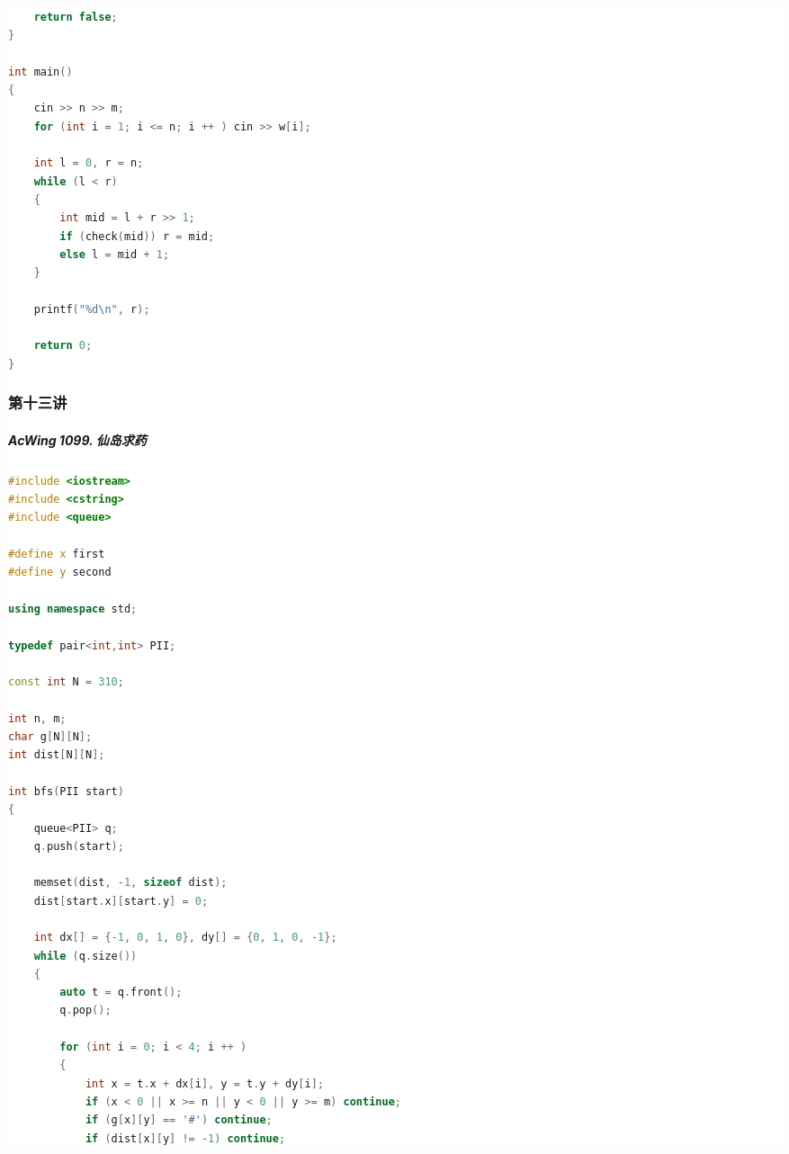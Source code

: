 ```cpp
    return false;
}

int main()
{
    cin >> n >> m;
    for (int i = 1; i <= n; i ++ ) cin >> w[i];

    int l = 0, r = n;
    while (l < r)
    {
        int mid = l + r >> 1;
        if (check(mid)) r = mid;
        else l = mid + 1;
    }

    printf("%d\n", r);

    return 0;
}
```

### 第十三讲 

#####  AcWing 1099. 仙岛求药
```cpp
#include <iostream>
#include <cstring>
#include <queue>

#define x first
#define y second

using namespace std;

typedef pair<int,int> PII;

const int N = 310;

int n, m;
char g[N][N];
int dist[N][N];

int bfs(PII start)
{
    queue<PII> q;
    q.push(start);

    memset(dist, -1, sizeof dist);
    dist[start.x][start.y] = 0;

    int dx[] = {-1, 0, 1, 0}, dy[] = {0, 1, 0, -1};
    while (q.size())
    {
        auto t = q.front();
        q.pop();

        for (int i = 0; i < 4; i ++ )
        {
            int x = t.x + dx[i], y = t.y + dy[i];
            if (x < 0 || x >= n || y < 0 || y >= m) continue;
            if (g[x][y] == '#') continue;
            if (dist[x][y] != -1) continue;
```